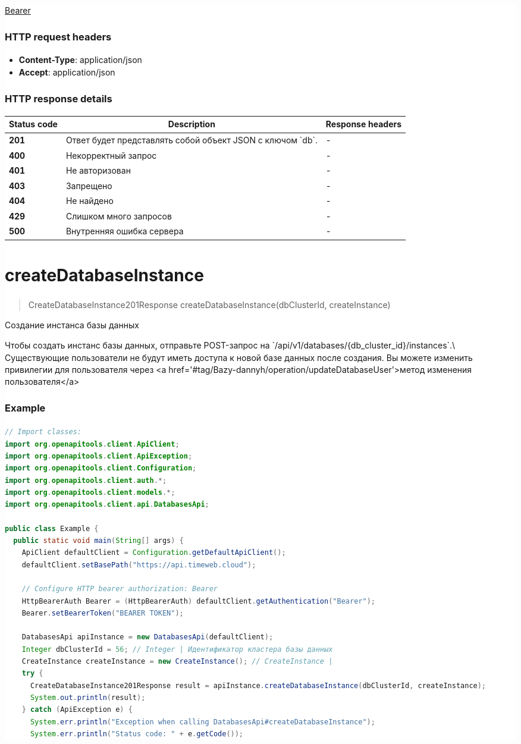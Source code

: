 [Bearer](../README.md#Bearer)

### HTTP request headers

 - **Content-Type**: application/json
 - **Accept**: application/json

### HTTP response details
| Status code | Description | Response headers |
|-------------|-------------|------------------|
| **201** | Ответ будет представлять собой объект JSON c ключом &#x60;db&#x60;. |  -  |
| **400** | Некорректный запрос |  -  |
| **401** | Не авторизован |  -  |
| **403** | Запрещено |  -  |
| **404** | Не найдено |  -  |
| **429** | Слишком много запросов |  -  |
| **500** | Внутренняя ошибка сервера |  -  |

<a id="createDatabaseInstance"></a>
# **createDatabaseInstance**
> CreateDatabaseInstance201Response createDatabaseInstance(dbClusterId, createInstance)

Создание инстанса базы данных

Чтобы создать инстанс базы данных, отправьте POST-запрос на &#x60;/api/v1/databases/{db_cluster_id}/instances&#x60;.\\    Существующие пользователи не будут иметь доступа к новой базе данных после создания. Вы можете изменить привилегии для пользователя через &lt;a href&#x3D;&#39;#tag/Bazy-dannyh/operation/updateDatabaseUser&#39;&gt;метод изменения пользователя&lt;/a&gt; 

### Example
```java
// Import classes:
import org.openapitools.client.ApiClient;
import org.openapitools.client.ApiException;
import org.openapitools.client.Configuration;
import org.openapitools.client.auth.*;
import org.openapitools.client.models.*;
import org.openapitools.client.api.DatabasesApi;

public class Example {
  public static void main(String[] args) {
    ApiClient defaultClient = Configuration.getDefaultApiClient();
    defaultClient.setBasePath("https://api.timeweb.cloud");
    
    // Configure HTTP bearer authorization: Bearer
    HttpBearerAuth Bearer = (HttpBearerAuth) defaultClient.getAuthentication("Bearer");
    Bearer.setBearerToken("BEARER TOKEN");

    DatabasesApi apiInstance = new DatabasesApi(defaultClient);
    Integer dbClusterId = 56; // Integer | Идентификатор кластера базы данных
    CreateInstance createInstance = new CreateInstance(); // CreateInstance | 
    try {
      CreateDatabaseInstance201Response result = apiInstance.createDatabaseInstance(dbClusterId, createInstance);
      System.out.println(result);
    } catch (ApiException e) {
      System.err.println("Exception when calling DatabasesApi#createDatabaseInstance");
      System.err.println("Status code: " + e.getCode());
```